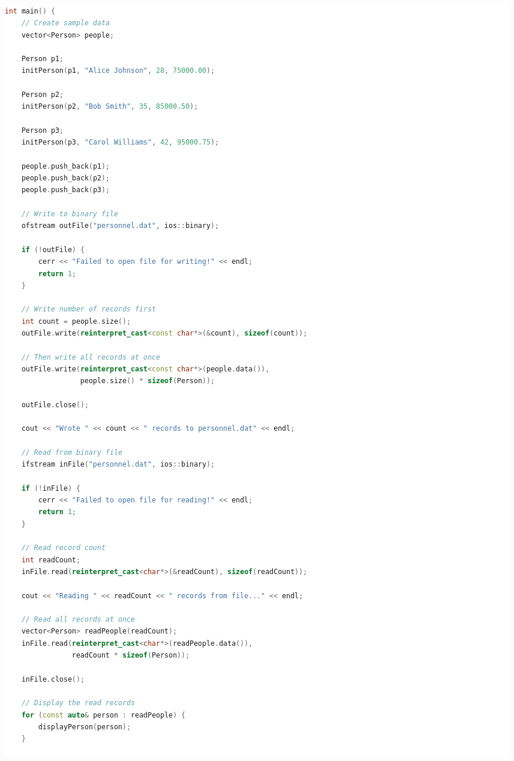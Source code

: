 ```cpp
int main() {
    // Create sample data
    vector<Person> people;
    
    Person p1;
    initPerson(p1, "Alice Johnson", 28, 75000.00);
    
    Person p2;
    initPerson(p2, "Bob Smith", 35, 85000.50);
    
    Person p3;
    initPerson(p3, "Carol Williams", 42, 95000.75);
    
    people.push_back(p1);
    people.push_back(p2);
    people.push_back(p3);
    
    // Write to binary file
    ofstream outFile("personnel.dat", ios::binary);
    
    if (!outFile) {
        cerr << "Failed to open file for writing!" << endl;
        return 1;
    }
    
    // Write number of records first
    int count = people.size();
    outFile.write(reinterpret_cast<const char*>(&count), sizeof(count));
    
    // Then write all records at once
    outFile.write(reinterpret_cast<const char*>(people.data()), 
                  people.size() * sizeof(Person));
    
    outFile.close();
    
    cout << "Wrote " << count << " records to personnel.dat" << endl;
    
    // Read from binary file
    ifstream inFile("personnel.dat", ios::binary);
    
    if (!inFile) {
        cerr << "Failed to open file for reading!" << endl;
        return 1;
    }
    
    // Read record count
    int readCount;
    inFile.read(reinterpret_cast<char*>(&readCount), sizeof(readCount));
    
    cout << "Reading " << readCount << " records from file..." << endl;
    
    // Read all records at once
    vector<Person> readPeople(readCount);
    inFile.read(reinterpret_cast<char*>(readPeople.data()), 
                readCount * sizeof(Person));
    
    inFile.close();
    
    // Display the read records
    for (const auto& person : readPeople) {
        displayPerson(person);
    }
    
```